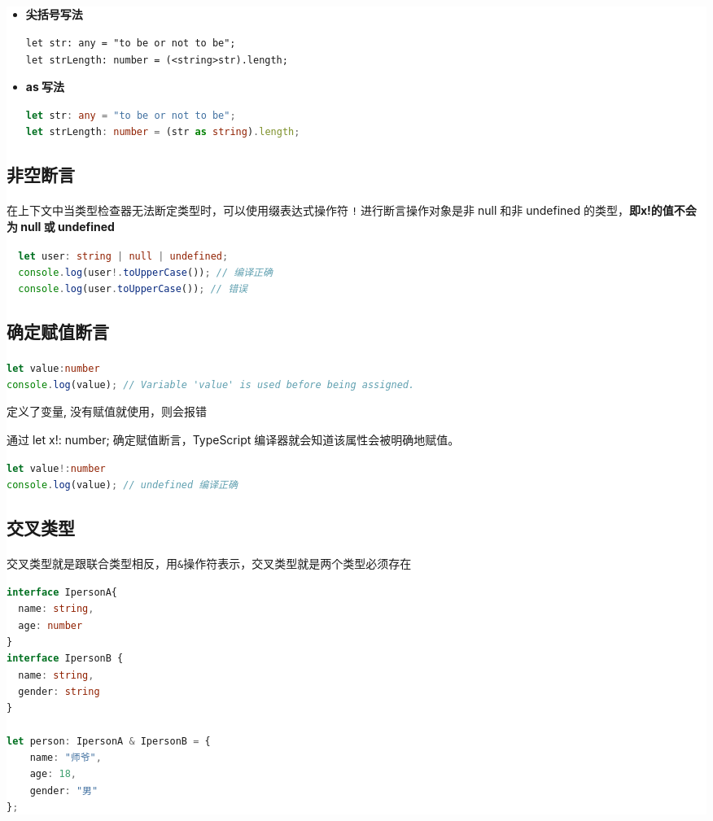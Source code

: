 * **尖括号写法**

  ```tsx
  let str: any = "to be or not to be";
  let strLength: number = (<string>str).length;
  ```

* **as 写法**

  ```ts
  let str: any = "to be or not to be";
  let strLength: number = (str as string).length;
  ```

## 非空断言

在上下文中当类型检查器无法断定类型时，可以使用缀表达式操作符 `!` 进行断言操作对象是非 null 和非 undefined 的类型，**即x!的值不会为 null 或 undefined**

```ts
  let user: string | null | undefined;
  console.log(user!.toUpperCase()); // 编译正确
  console.log(user.toUpperCase()); // 错误
```

## 确定赋值断言

```ts
let value:number
console.log(value); // Variable 'value' is used before being assigned.
```

定义了变量, 没有赋值就使用，则会报错

通过 let x!: number; 确定赋值断言，TypeScript 编译器就会知道该属性会被明确地赋值。

```ts
let value!:number
console.log(value); // undefined 编译正确
```

## 交叉类型

交叉类型就是跟联合类型相反，用`&`操作符表示，交叉类型就是两个类型必须存在

```TypeScript
interface IpersonA{
  name: string,
  age: number
}
interface IpersonB {
  name: string,
  gender: string
}
 
let person: IpersonA & IpersonB = { 
    name: "师爷",
    age: 18,
    gender: "男"
};
```
